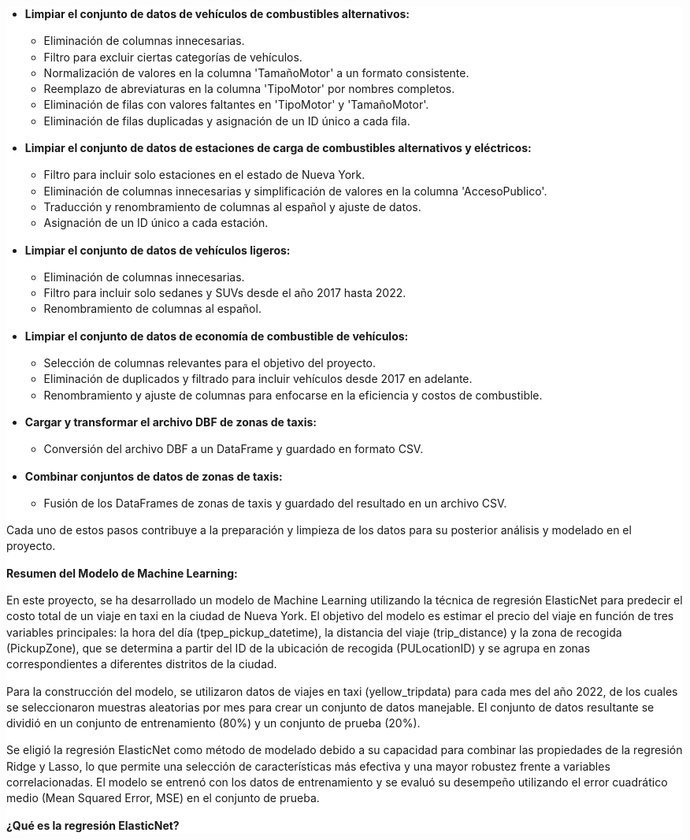 - **Limpiar el conjunto de datos de vehículos de combustibles alternativos:**
  - Eliminación de columnas innecesarias.
  - Filtro para excluir ciertas categorías de vehículos.
  - Normalización de valores en la columna 'TamañoMotor' a un formato consistente.
  - Reemplazo de abreviaturas en la columna 'TipoMotor' por nombres completos.
  - Eliminación de filas con valores faltantes en 'TipoMotor' y 'TamañoMotor'.
  - Eliminación de filas duplicadas y asignación de un ID único a cada fila.

- **Limpiar el conjunto de datos de estaciones de carga de combustibles alternativos y eléctricos:**
  - Filtro para incluir solo estaciones en el estado de Nueva York.
  - Eliminación de columnas innecesarias y simplificación de valores en la columna 'AccesoPublico'.
  - Traducción y renombramiento de columnas al español y ajuste de datos.
  - Asignación de un ID único a cada estación.

- **Limpiar el conjunto de datos de vehículos ligeros:**
  - Eliminación de columnas innecesarias.
  - Filtro para incluir solo sedanes y SUVs desde el año 2017 hasta 2022.
  - Renombramiento de columnas al español.

- **Limpiar el conjunto de datos de economía de combustible de vehículos:**
  - Selección de columnas relevantes para el objetivo del proyecto.
  - Eliminación de duplicados y filtrado para incluir vehículos desde 2017 en adelante.
  - Renombramiento y ajuste de columnas para enfocarse en la eficiencia y costos de combustible.

- **Cargar y transformar el archivo DBF de zonas de taxis:**
  - Conversión del archivo DBF a un DataFrame y guardado en formato CSV.

- **Combinar conjuntos de datos de zonas de taxis:**
  - Fusión de los DataFrames de zonas de taxis y guardado del resultado en un archivo CSV.

Cada uno de estos pasos contribuye a la preparación y limpieza de los datos para su posterior análisis y modelado en el proyecto.

**Resumen del Modelo de Machine Learning:**

En este proyecto, se ha desarrollado un modelo de Machine Learning utilizando la técnica de regresión ElasticNet para predecir el costo total de un viaje en taxi en la ciudad de Nueva York. El objetivo del modelo es estimar el precio del viaje en función de tres variables principales: la hora del día (tpep_pickup_datetime), la distancia del viaje (trip_distance) y la zona de recogida (PickupZone), que se determina a partir del ID de la ubicación de recogida (PULocationID) y se agrupa en zonas correspondientes a diferentes distritos de la ciudad.

Para la construcción del modelo, se utilizaron datos de viajes en taxi (yellow_tripdata) para cada mes del año 2022, de los cuales se seleccionaron muestras aleatorias por mes para crear un conjunto de datos manejable. El conjunto de datos resultante se dividió en un conjunto de entrenamiento (80%) y un conjunto de prueba (20%).

Se eligió la regresión ElasticNet como método de modelado debido a su capacidad para combinar las propiedades de la regresión Ridge y Lasso, lo que permite una selección de características más efectiva y una mayor robustez frente a variables correlacionadas. El modelo se entrenó con los datos de entrenamiento y se evaluó su desempeño utilizando el error cuadrático medio (Mean Squared Error, MSE) en el conjunto de prueba.

**¿Qué es la regresión ElasticNet?**
